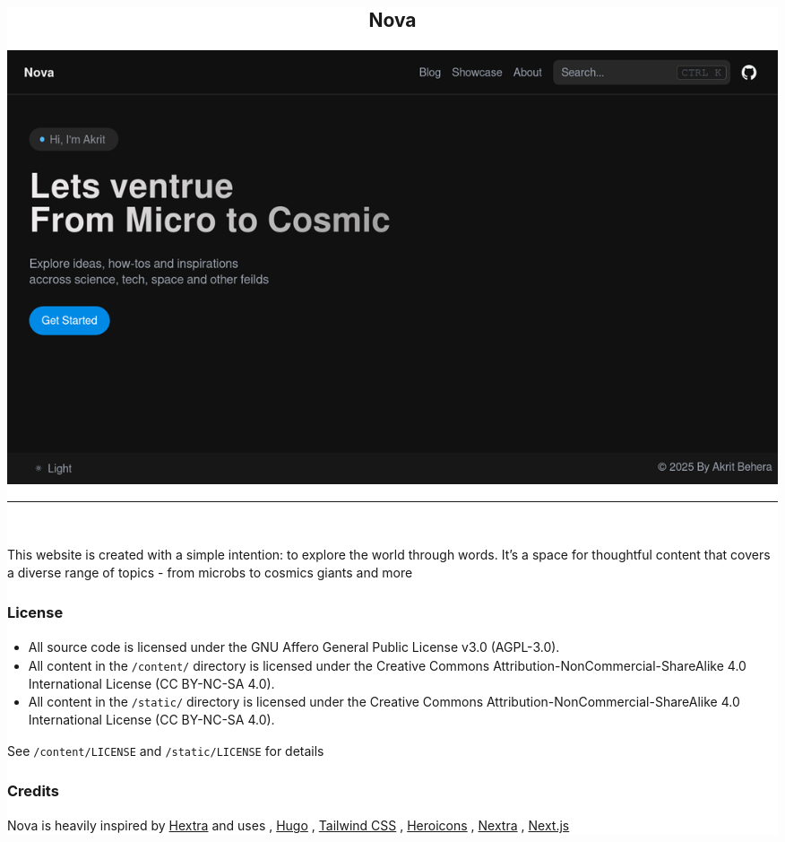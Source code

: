 <h2 align="center">Nova</h2>
<img src="screenshot.png" width="100%" />
<hr><br>

This website is created with a simple intention: to explore the world through words. It’s a space for thoughtful content that covers a diverse range of topics - from microbs to cosmics giants and more

### License

- All source code is licensed under the GNU Affero General Public License v3.0 (AGPL-3.0).
- All content in the `/content/` directory is licensed under the Creative Commons Attribution-NonCommercial-ShareAlike 4.0 International License (CC BY-NC-SA 4.0).
- All content in the `/static/` directory is licensed under the Creative Commons Attribution-NonCommercial-ShareAlike 4.0 International License (CC BY-NC-SA 4.0).

See `/content/LICENSE` and  `/static/LICENSE` for details

### Credits
Nova is heavily inspired by [Hextra](https://imfing.github.io/hextra/) and uses , [Hugo](https://gohugo.io/) , [Tailwind CSS](https://tailwindcss.com/) , [Heroicons](https://heroicons.com/) , [Nextra](https://nextra.vercel.app/) , [Next.js](https://nextjs.org/)